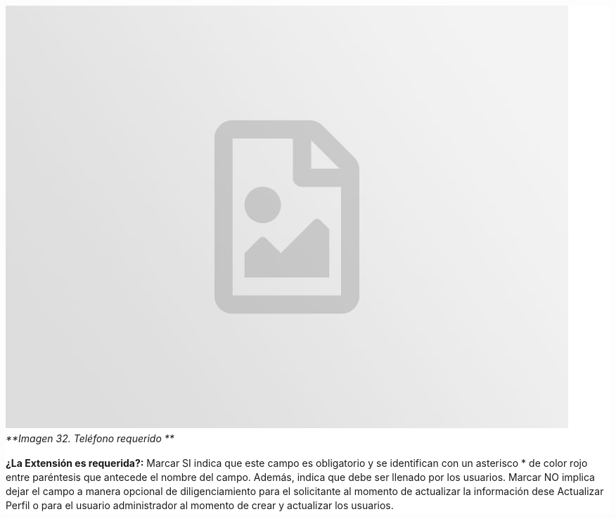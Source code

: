 ![Procesar imagen](../assets/images/placeholder.jpg)
_**Imagen 32.  Teléfono requerido **_

**¿La Extensión es requerida?:** Marcar SI indica que este campo es obligatorio y se identifican con un asterisco * de color rojo entre paréntesis que antecede el nombre del campo. Además, indica que debe ser llenado por los usuarios. Marcar NO implica dejar el campo a manera opcional de diligenciamiento para el solicitante al momento de actualizar la información dese Actualizar Perfil o para el usuario administrador al momento de crear y actualizar los usuarios.
